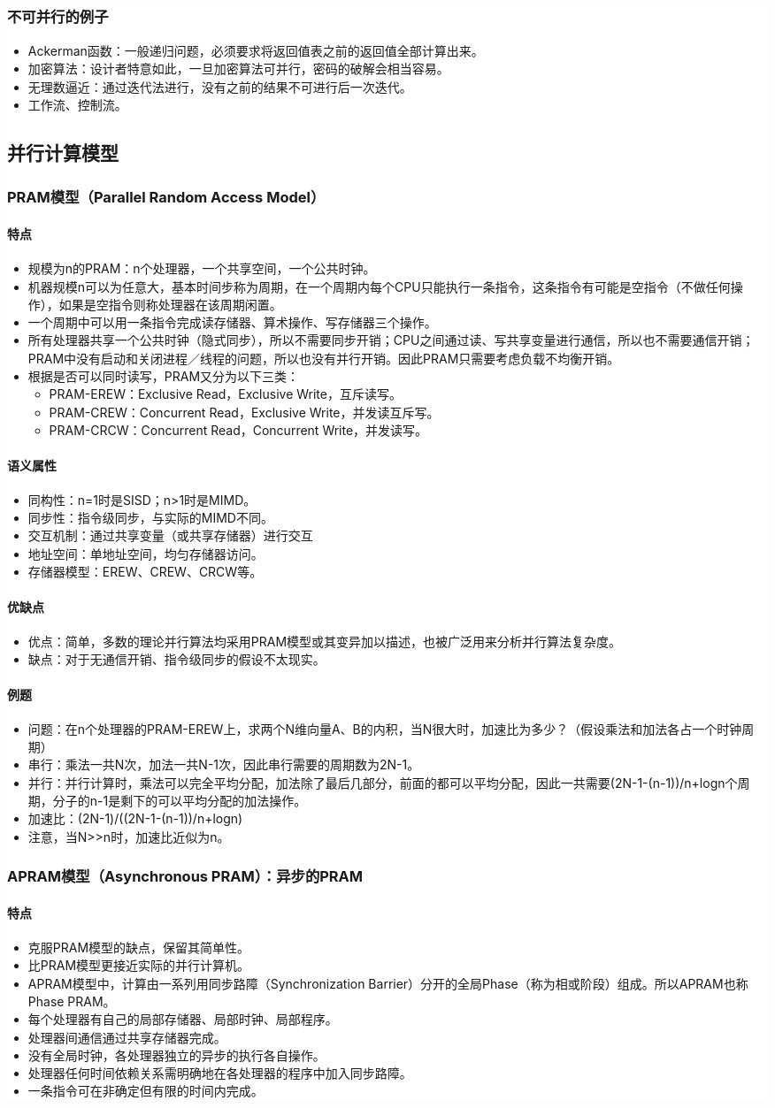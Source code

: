 ### 不可并行的例子
* Ackerman函数：一般递归问题，必须要求将返回值表之前的返回值全部计算出来。
* 加密算法：设计者特意如此，一旦加密算法可并行，密码的破解会相当容易。
* 无理数逼近：通过迭代法进行，没有之前的结果不可进行后一次迭代。
* 工作流、控制流。

## 并行计算模型

### PRAM模型（Parallel Random Access Model）

#### 特点
* 规模为n的PRAM：n个处理器，一个共享空间，一个公共时钟。
* 机器规模n可以为任意大，基本时间步称为周期，在一个周期内每个CPU只能执行一条指令，这条指令有可能是空指令（不做任何操作），如果是空指令则称处理器在该周期闲置。
* 一个周期中可以用一条指令完成读存储器、算术操作、写存储器三个操作。
* 所有处理器共享一个公共时钟（隐式同步），所以不需要同步开销；CPU之间通过读、写共享变量进行通信，所以也不需要通信开销；PRAM中没有启动和关闭进程／线程的问题，所以也没有并行开销。因此PRAM只需要考虑负载不均衡开销。
* 根据是否可以同时读写，PRAM又分为以下三类：
    * PRAM-EREW：Exclusive Read，Exclusive Write，互斥读写。
    * PRAM-CREW：Concurrent Read，Exclusive Write，并发读互斥写。
    * PRAM-CRCW：Concurrent Read，Concurrent Write，并发读写。

#### 语义属性
* 同构性：n=1时是SISD；n>1时是MIMD。
* 同步性：指令级同步，与实际的MIMD不同。
* 交互机制：通过共享变量（或共享存储器）进行交互
* 地址空间：单地址空间，均匀存储器访问。
* 存储器模型：EREW、CREW、CRCW等。

#### 优缺点
* 优点：简单，多数的理论并行算法均采用PRAM模型或其变异加以描述，也被广泛用来分析并行算法复杂度。
* 缺点：对于无通信开销、指令级同步的假设不太现实。

#### 例题
* 问题：在n个处理器的PRAM-EREW上，求两个N维向量A、B的内积，当N很大时，加速比为多少？（假设乘法和加法各占一个时钟周期）
* 串行：乘法一共N次，加法一共N-1次，因此串行需要的周期数为2N-1。
* 并行：并行计算时，乘法可以完全平均分配，加法除了最后几部分，前面的都可以平均分配，因此一共需要(2N-1-(n-1))/n+logn个周期，分子的n-1是剩下的可以平均分配的加法操作。
* 加速比：(2N-1)/((2N-1-(n-1))/n+logn)
* 注意，当N>>n时，加速比近似为n。

### APRAM模型（Asynchronous PRAM）：异步的PRAM

#### 特点
* 克服PRAM模型的缺点，保留其简单性。
* 比PRAM模型更接近实际的并行计算机。
* APRAM模型中，计算由一系列用同步路障（Synchronization Barrier）分开的全局Phase（称为相或阶段）组成。所以APRAM也称Phase PRAM。
* 每个处理器有自己的局部存储器、局部时钟、局部程序。
* 处理器间通信通过共享存储器完成。
* 没有全局时钟，各处理器独立的异步的执行各自操作。
* 处理器任何时间依赖关系需明确地在各处理器的程序中加入同步路障。
* 一条指令可在非确定但有限的时间内完成。
